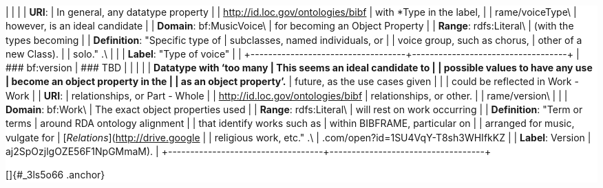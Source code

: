|                                   |                                   |
| **URI**:                          | In general, any datatype property |
| http://id.loc.gov/ontologies/bibf | with \*Type in the label,         |
| rame/voiceType\                   | however, is an ideal candidate    |
| **Domain**: bf:MusicVoice\        | for becoming an Object Property   |
| **Range**: rdfs:Literal\          | (with the types becoming          |
| **Definition**: "Specific type of | subclasses, named individuals, or |
| voice group, such as chorus,      | other of a new Class).            |
| solo." .\                         |                                   |
| **Label**: "Type of voice"        |                                   |
+-----------------------------------+-----------------------------------+
| ### bf:version                    | ### TBD                           |
|                                   |                                   |
| **Datatype with ‘too many         | This seems an ideal candidate to  |
| possible values to have any use   | become an object property in the  |
| as an object property’.**         | future, as the use cases given    |
|                                   | could be reflected in Work - Work |
| **URI**:                          | relationships, or Part - Whole    |
| http://id.loc.gov/ontologies/bibf | relationships, or other.          |
| rame/version\                     |                                   |
| **Domain**: bf:Work\              | The exact object properties used  |
| **Range**: rdfs:Literal\          | will rest on work occurring       |
| **Definition**: "Term or terms    | around RDA ontology alignment     |
| that identify works such as       | within BIBFRAME, particular on    |
| arranged for music, vulgate for   | [*Relations*](http://drive.google |
| religious work, etc." .\          | .com/open?id=1SU4VqY-T8sh3WHIfkKZ |
| **Label**: Version                | aj2SpOzjlgOZE56F1NpGMmaM).        |
+-----------------------------------+-----------------------------------+

[]{#_3ls5o66 .anchor}
